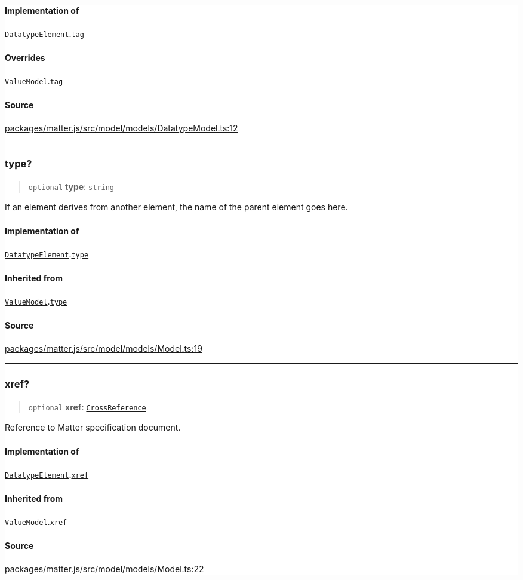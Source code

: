 #### Implementation of

[`DatatypeElement`](../interfaces/DatatypeElement.md).[`tag`](../interfaces/DatatypeElement.md#tag)

#### Overrides

[`ValueModel`](ValueModel.md).[`tag`](ValueModel.md#tag)

#### Source

[packages/matter.js/src/model/models/DatatypeModel.ts:12](https://github.com/project-chip/matter.js/blob/7a8cbb56b87d4ccf34bec5a9a95ab40a1711324f/packages/matter.js/src/model/models/DatatypeModel.ts#L12)

***

### type?

> `optional` **type**: `string`

If an element derives from another element, the name of the parent
element goes here.

#### Implementation of

[`DatatypeElement`](../interfaces/DatatypeElement.md).[`type`](../interfaces/DatatypeElement.md#type)

#### Inherited from

[`ValueModel`](ValueModel.md).[`type`](ValueModel.md#type)

#### Source

[packages/matter.js/src/model/models/Model.ts:19](https://github.com/project-chip/matter.js/blob/7a8cbb56b87d4ccf34bec5a9a95ab40a1711324f/packages/matter.js/src/model/models/Model.ts#L19)

***

### xref?

> `optional` **xref**: [`CrossReference`](../namespaces/Model/classes/CrossReference.md)

Reference to Matter specification document.

#### Implementation of

[`DatatypeElement`](../interfaces/DatatypeElement.md).[`xref`](../interfaces/DatatypeElement.md#xref)

#### Inherited from

[`ValueModel`](ValueModel.md).[`xref`](ValueModel.md#xref)

#### Source

[packages/matter.js/src/model/models/Model.ts:22](https://github.com/project-chip/matter.js/blob/7a8cbb56b87d4ccf34bec5a9a95ab40a1711324f/packages/matter.js/src/model/models/Model.ts#L22)
